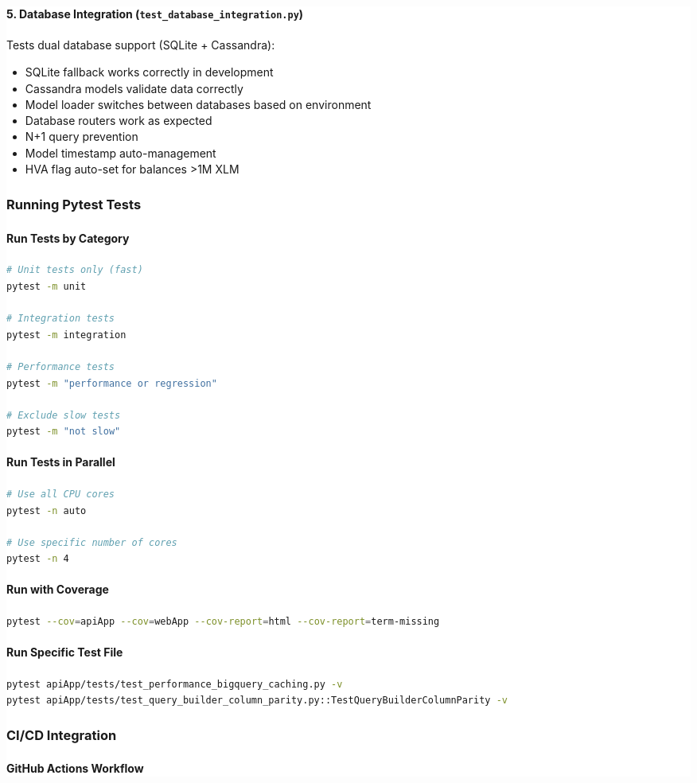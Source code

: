#### 5. Database Integration (`test_database_integration.py`)
Tests dual database support (SQLite + Cassandra):
- SQLite fallback works correctly in development
- Cassandra models validate data correctly
- Model loader switches between databases based on environment
- Database routers work as expected
- N+1 query prevention
- Model timestamp auto-management
- HVA flag auto-set for balances >1M XLM

### Running Pytest Tests

#### Run Tests by Category
```bash
# Unit tests only (fast)
pytest -m unit

# Integration tests
pytest -m integration

# Performance tests
pytest -m "performance or regression"

# Exclude slow tests
pytest -m "not slow"
```

#### Run Tests in Parallel
```bash
# Use all CPU cores
pytest -n auto

# Use specific number of cores
pytest -n 4
```

#### Run with Coverage
```bash
pytest --cov=apiApp --cov=webApp --cov-report=html --cov-report=term-missing
```

#### Run Specific Test File
```bash
pytest apiApp/tests/test_performance_bigquery_caching.py -v
pytest apiApp/tests/test_query_builder_column_parity.py::TestQueryBuilderColumnParity -v
```

### CI/CD Integration

#### GitHub Actions Workflow
